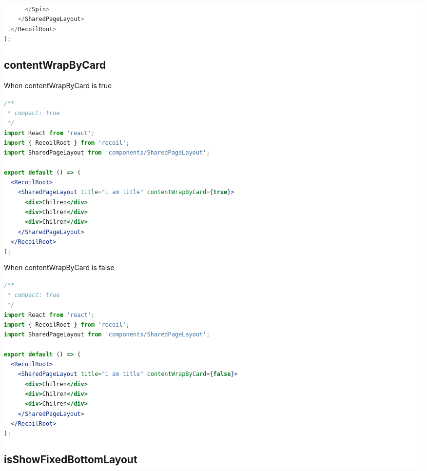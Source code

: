 ```jsx
      </Spin>
    </SharedPageLayout>
  </RecoilRoot>
);
```

## contentWrapByCard

When contentWrapByCard is true

```jsx
/**
 * compact: true
 */
import React from 'react';
import { RecoilRoot } from 'recoil';
import SharedPageLayout from 'components/SharedPageLayout';

export default () => (
  <RecoilRoot>
    <SharedPageLayout title="i am title" contentWrapByCard={true}>
      <div>Chilren</div>
      <div>Chilren</div>
      <div>Chilren</div>
    </SharedPageLayout>
  </RecoilRoot>
);
```

When contentWrapByCard is false

```jsx
/**
 * compact: true
 */
import React from 'react';
import { RecoilRoot } from 'recoil';
import SharedPageLayout from 'components/SharedPageLayout';

export default () => (
  <RecoilRoot>
    <SharedPageLayout title="i am title" contentWrapByCard={false}>
      <div>Chilren</div>
      <div>Chilren</div>
      <div>Chilren</div>
    </SharedPageLayout>
  </RecoilRoot>
);
```

## isShowFixedBottomLayout
